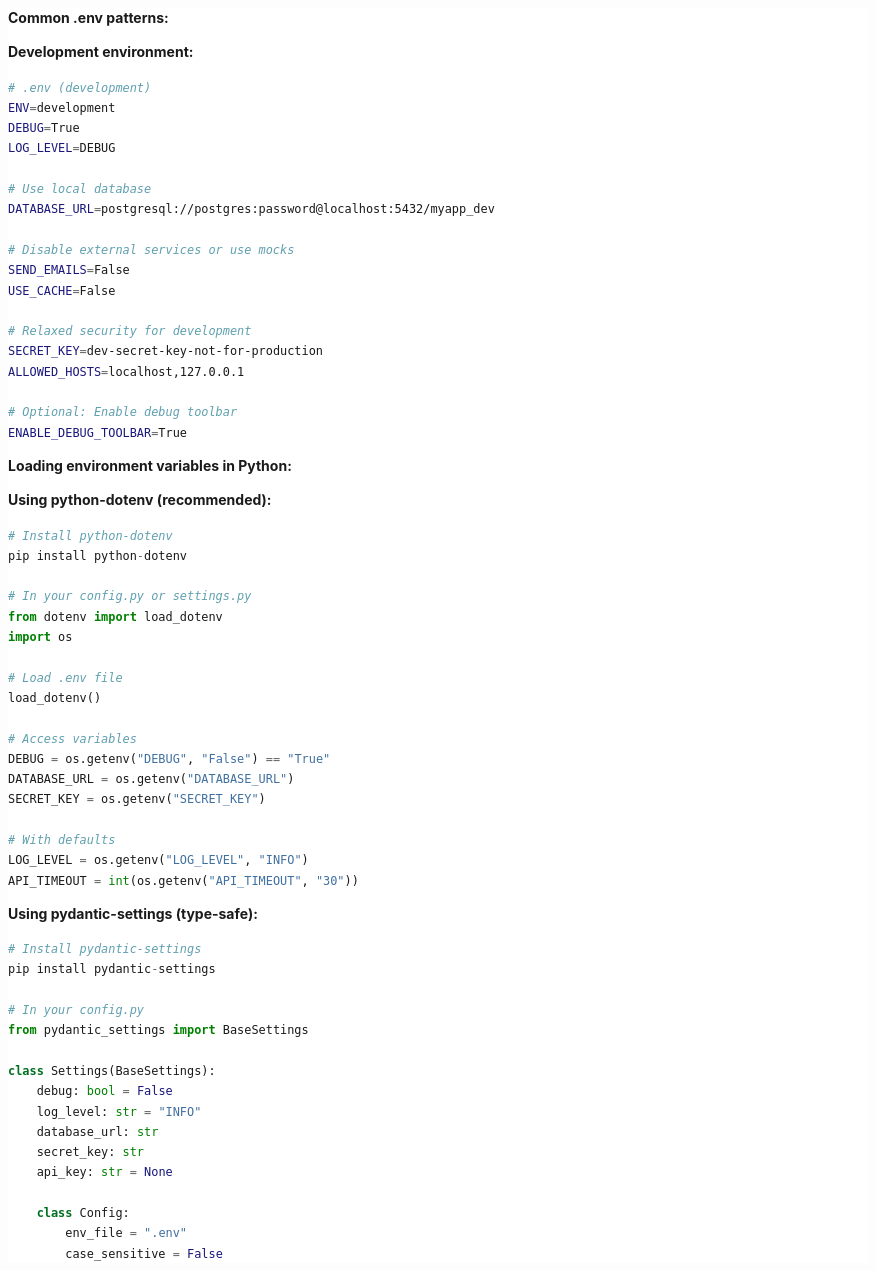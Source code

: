 **Common .env patterns:**

**Development environment:**
```bash
# .env (development)
ENV=development
DEBUG=True
LOG_LEVEL=DEBUG

# Use local database
DATABASE_URL=postgresql://postgres:password@localhost:5432/myapp_dev

# Disable external services or use mocks
SEND_EMAILS=False
USE_CACHE=False

# Relaxed security for development
SECRET_KEY=dev-secret-key-not-for-production
ALLOWED_HOSTS=localhost,127.0.0.1

# Optional: Enable debug toolbar
ENABLE_DEBUG_TOOLBAR=True
```

**Loading environment variables in Python:**

**Using python-dotenv (recommended):**
```python
# Install python-dotenv
pip install python-dotenv

# In your config.py or settings.py
from dotenv import load_dotenv
import os

# Load .env file
load_dotenv()

# Access variables
DEBUG = os.getenv("DEBUG", "False") == "True"
DATABASE_URL = os.getenv("DATABASE_URL")
SECRET_KEY = os.getenv("SECRET_KEY")

# With defaults
LOG_LEVEL = os.getenv("LOG_LEVEL", "INFO")
API_TIMEOUT = int(os.getenv("API_TIMEOUT", "30"))
```

**Using pydantic-settings (type-safe):**
```python
# Install pydantic-settings
pip install pydantic-settings

# In your config.py
from pydantic_settings import BaseSettings

class Settings(BaseSettings):
    debug: bool = False
    log_level: str = "INFO"
    database_url: str
    secret_key: str
    api_key: str = None
    
    class Config:
        env_file = ".env"
        case_sensitive = False
```